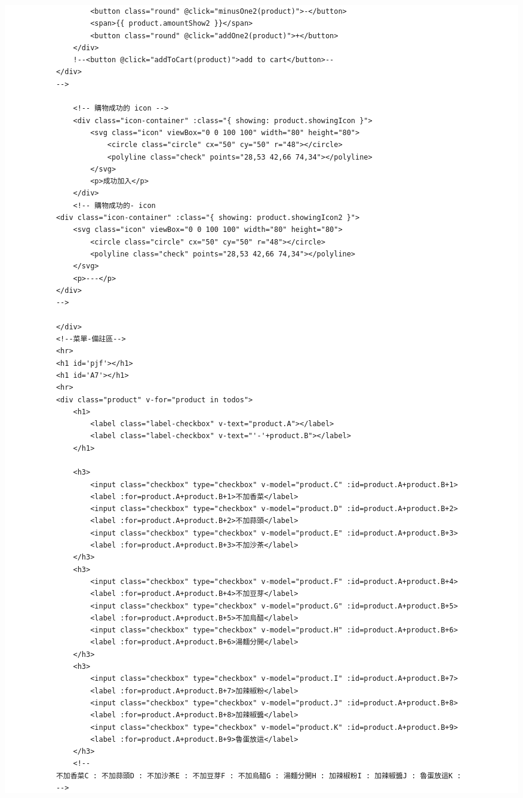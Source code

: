                         <button class="round" @click="minusOne2(product)">-</button>
                        <span>{{ product.amountShow2 }}</span>
                        <button class="round" @click="addOne2(product)">+</button>
                    </div>
                    !--<button @click="addToCart(product)">add to cart</button>--
                </div>
                -->

                    <!-- 購物成功的 icon -->
                    <div class="icon-container" :class="{ showing: product.showingIcon }">
                        <svg class="icon" viewBox="0 0 100 100" width="80" height="80">
                            <circle class="circle" cx="50" cy="50" r="48"></circle>
                            <polyline class="check" points="28,53 42,66 74,34"></polyline>
                        </svg>
                        <p>成功加入</p>
                    </div>
                    <!-- 購物成功的- icon 
                <div class="icon-container" :class="{ showing: product.showingIcon2 }">
                    <svg class="icon" viewBox="0 0 100 100" width="80" height="80">
                        <circle class="circle" cx="50" cy="50" r="48"></circle>
                        <polyline class="check" points="28,53 42,66 74,34"></polyline>
                    </svg>
                    <p>---</p>
                </div>
                -->
                
                </div>
                <!--菜單-備註區-->
                <hr>
                <h1 id='pjf'></h1>
                <h1 id='A7'></h1>
                <hr>
                <div class="product" v-for="product in todos">
                    <h1>
                        <label class="label-checkbox" v-text="product.A"></label>
                        <label class="label-checkbox" v-text="'-'+product.B"></label>
                    </h1>

                    <h3>
                        <input class="checkbox" type="checkbox" v-model="product.C" :id=product.A+product.B+1>
                        <label :for=product.A+product.B+1>不加香菜</label>
                        <input class="checkbox" type="checkbox" v-model="product.D" :id=product.A+product.B+2>
                        <label :for=product.A+product.B+2>不加蒜頭</label>
                        <input class="checkbox" type="checkbox" v-model="product.E" :id=product.A+product.B+3>
                        <label :for=product.A+product.B+3>不加沙茶</label>
                    </h3>
                    <h3>
                        <input class="checkbox" type="checkbox" v-model="product.F" :id=product.A+product.B+4>
                        <label :for=product.A+product.B+4>不加豆芽</label>
                        <input class="checkbox" type="checkbox" v-model="product.G" :id=product.A+product.B+5>
                        <label :for=product.A+product.B+5>不加烏醋</label>
                        <input class="checkbox" type="checkbox" v-model="product.H" :id=product.A+product.B+6>
                        <label :for=product.A+product.B+6>湯麵分開</label>
                    </h3>
                    <h3>
                        <input class="checkbox" type="checkbox" v-model="product.I" :id=product.A+product.B+7>
                        <label :for=product.A+product.B+7>加辣椒粉</label>
                        <input class="checkbox" type="checkbox" v-model="product.J" :id=product.A+product.B+8>
                        <label :for=product.A+product.B+8>加辣椒醬</label>
                        <input class="checkbox" type="checkbox" v-model="product.K" :id=product.A+product.B+9>
                        <label :for=product.A+product.B+9>魯蛋放這</label>
                    </h3>
                    <!-- 
                不加香菜C : 不加蒜頭D : 不加沙茶E : 不加豆芽F : 不加烏醋G : 湯麵分開H : 加辣椒粉I : 加辣椒醬J : 魯蛋放這K : 
                -->